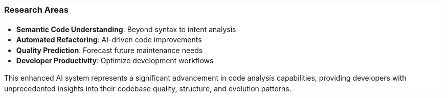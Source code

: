 ### Research Areas

- **Semantic Code Understanding**: Beyond syntax to intent analysis
- **Automated Refactoring**: AI-driven code improvements
- **Quality Prediction**: Forecast future maintenance needs
- **Developer Productivity**: Optimize development workflows

This enhanced AI system represents a significant advancement in code analysis capabilities, providing developers with unprecedented insights into their codebase quality, structure, and evolution patterns.

